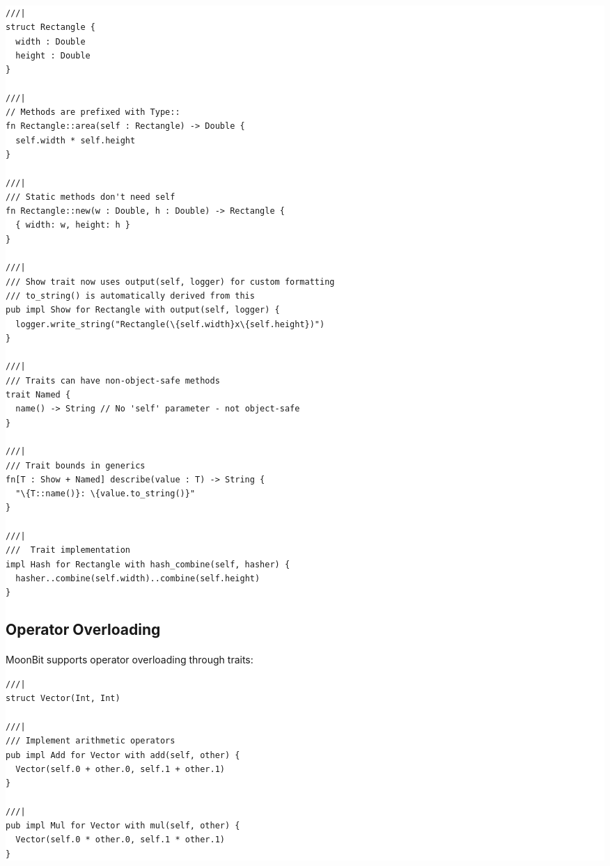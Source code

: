 ```moonbit
///|
struct Rectangle {
  width : Double
  height : Double
}

///|
// Methods are prefixed with Type::
fn Rectangle::area(self : Rectangle) -> Double {
  self.width * self.height
}

///|
/// Static methods don't need self
fn Rectangle::new(w : Double, h : Double) -> Rectangle {
  { width: w, height: h }
}

///|
/// Show trait now uses output(self, logger) for custom formatting
/// to_string() is automatically derived from this
pub impl Show for Rectangle with output(self, logger) {
  logger.write_string("Rectangle(\{self.width}x\{self.height})")
}

///|
/// Traits can have non-object-safe methods
trait Named {
  name() -> String // No 'self' parameter - not object-safe
}

///|
/// Trait bounds in generics
fn[T : Show + Named] describe(value : T) -> String {
  "\{T::name()}: \{value.to_string()}"
}

///|
///  Trait implementation
impl Hash for Rectangle with hash_combine(self, hasher) {
  hasher..combine(self.width)..combine(self.height)
}
```

## Operator Overloading

MoonBit supports operator overloading through traits:

```moonbit
///|
struct Vector(Int, Int)

///|
/// Implement arithmetic operators
pub impl Add for Vector with add(self, other) {
  Vector(self.0 + other.0, self.1 + other.1)
}

///|
pub impl Mul for Vector with mul(self, other) {
  Vector(self.0 * other.0, self.1 * other.1)
}

```